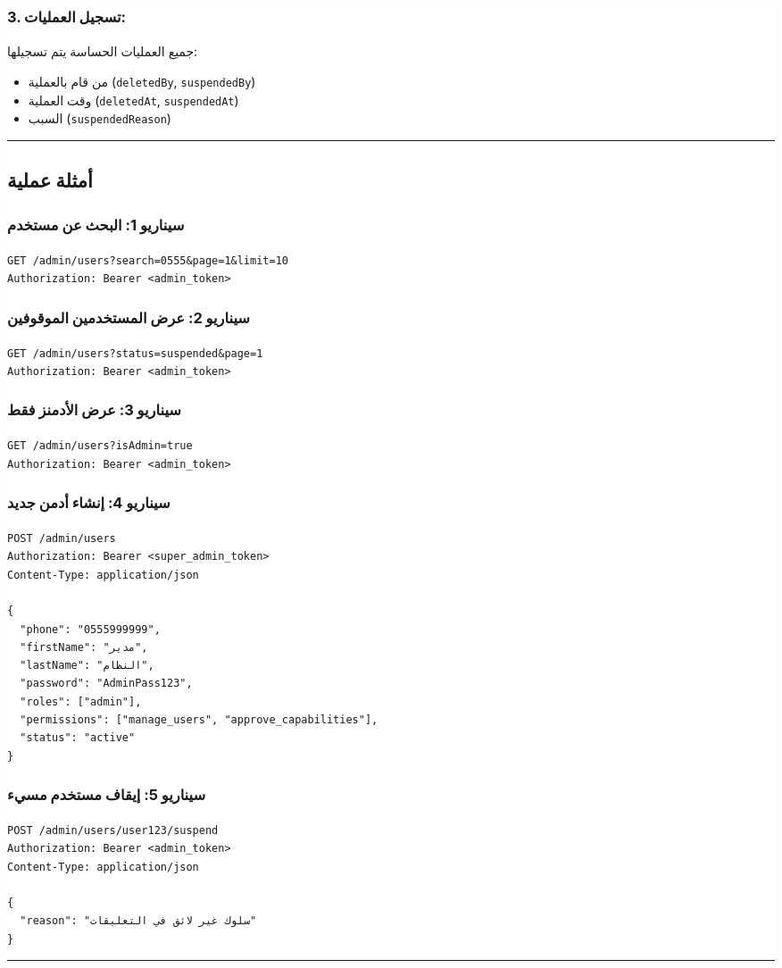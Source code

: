 ### 3. تسجيل العمليات:

جميع العمليات الحساسة يتم تسجيلها:
- من قام بالعملية (`deletedBy`, `suspendedBy`)
- وقت العملية (`deletedAt`, `suspendedAt`)
- السبب (`suspendedReason`)

---

## أمثلة عملية

### سيناريو 1: البحث عن مستخدم

```http
GET /admin/users?search=0555&page=1&limit=10
Authorization: Bearer <admin_token>
```

### سيناريو 2: عرض المستخدمين الموقوفين

```http
GET /admin/users?status=suspended&page=1
Authorization: Bearer <admin_token>
```

### سيناريو 3: عرض الأدمنز فقط

```http
GET /admin/users?isAdmin=true
Authorization: Bearer <admin_token>
```

### سيناريو 4: إنشاء أدمن جديد

```http
POST /admin/users
Authorization: Bearer <super_admin_token>
Content-Type: application/json

{
  "phone": "0555999999",
  "firstName": "مدير",
  "lastName": "النظام",
  "password": "AdminPass123",
  "roles": ["admin"],
  "permissions": ["manage_users", "approve_capabilities"],
  "status": "active"
}
```

### سيناريو 5: إيقاف مستخدم مسيء

```http
POST /admin/users/user123/suspend
Authorization: Bearer <admin_token>
Content-Type: application/json

{
  "reason": "سلوك غير لائق في التعليقات"
}
```

---